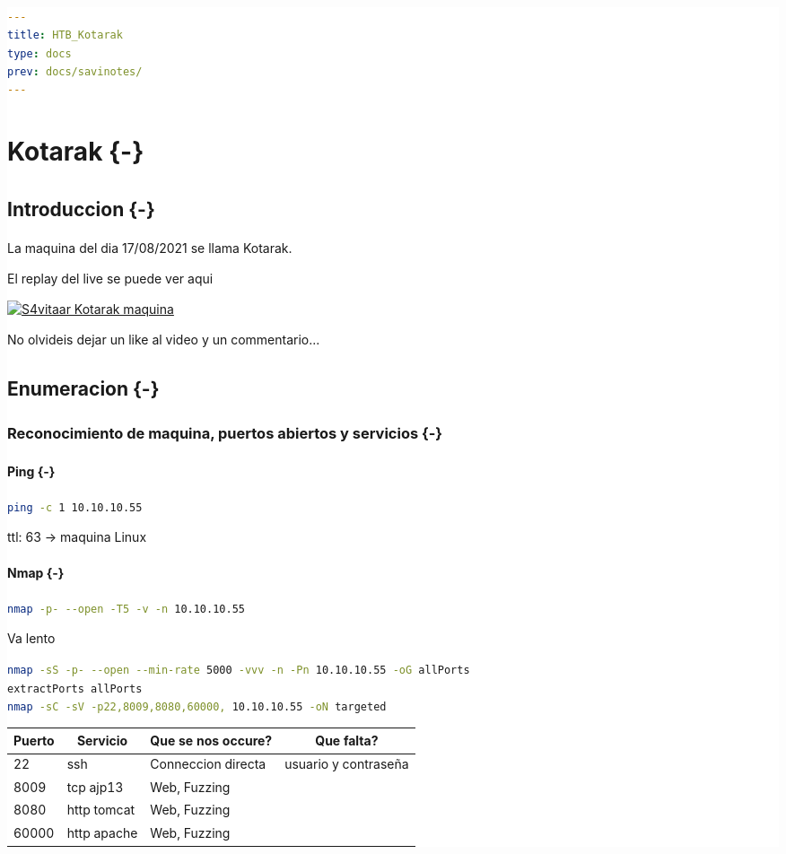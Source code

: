 ```yaml
---
title: HTB_Kotarak
type: docs
prev: docs/savinotes/
---
```

# Kotarak {-}

## Introduccion {-}

La maquina del dia 17/08/2021 se llama Kotarak.

El replay del live se puede ver aqui

[![S4vitaar Kotarak maquina](https://img.youtube.com/vi/PaLGNg2k8Zs/0.jpg)](https://www.youtube.com/watch?v=PaLGNg2k8Zs)

No olvideis dejar un like al video y un commentario...
## Enumeracion {-}

### Reconocimiento de maquina, puertos abiertos y servicios {-} 

#### Ping {-}

```bash
ping -c 1 10.10.10.55
```
ttl: 63 -> maquina Linux

#### Nmap {-}

```bash
nmap -p- --open -T5 -v -n 10.10.10.55
```

Va lento

```bash
nmap -sS -p- --open --min-rate 5000 -vvv -n -Pn 10.10.10.55 -oG allPorts 
extractPorts allPorts
nmap -sC -sV -p22,8009,8080,60000, 10.10.10.55 -oN targeted
```


| Puerto | Servicio    | Que se nos occure? | Que falta?           |
| ------ | ----------- | ------------------ | -------------------- |
| 22     | ssh         | Conneccion directa | usuario y contraseña |
| 8009   | tcp ajp13   | Web, Fuzzing       |                      |
| 8080   | http tomcat | Web, Fuzzing       |                      |
| 60000  | http apache | Web, Fuzzing       |                      |
